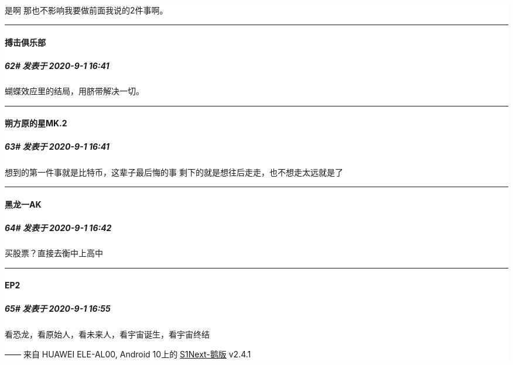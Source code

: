 是啊</blockquote>
那也不影响我要做前面我说的2件事啊。







*****

####  搏击俱乐部  
##### 62#       发表于 2020-9-1 16:41




蝴蝶效应里的结局，用脐带解决一切。







*****

####  朔方原的星MK.2  
##### 63#       发表于 2020-9-1 16:41




想到的第一件事就是比特币，这辈子最后悔的事
剩下的就是想往后走走，也不想走太远就是了







*****

####  黑龙一AK  
##### 64#       发表于 2020-9-1 16:42




买股票？直接去衡中上高中







*****

####  EP2  
##### 65#       发表于 2020-9-1 16:55




看恐龙，看原始人，看未来人，看宇宙诞生，看宇宙终结

—— 来自 HUAWEI ELE-AL00, Android 10上的 [S1Next-鹅版](https://github.com/ykrank/S1-Next/releases) v2.4.1
